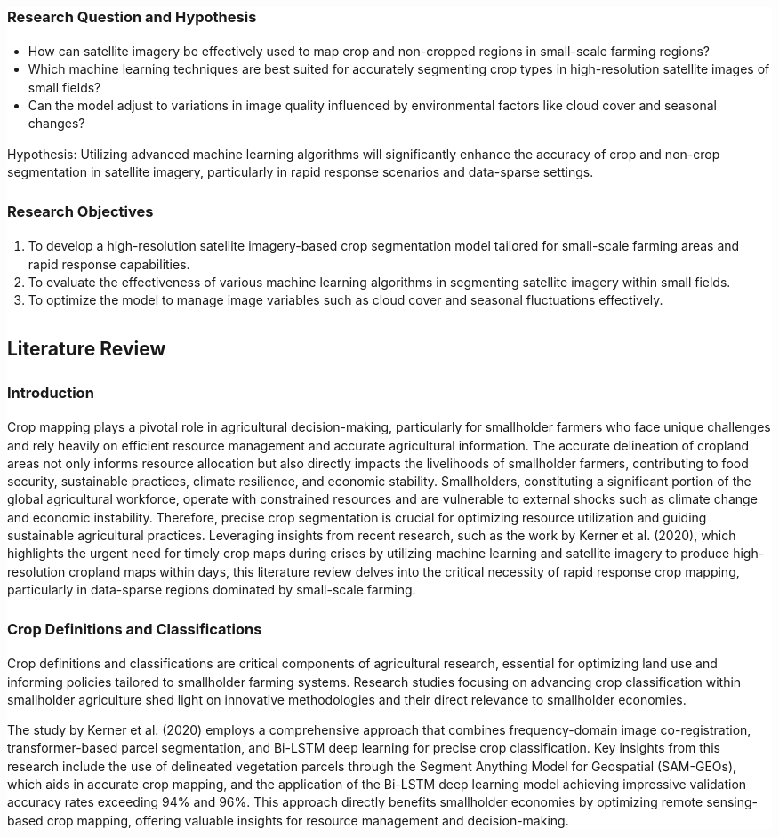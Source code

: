 ### Research Question and Hypothesis

* How can satellite imagery be effectively used to map crop and non-cropped regions in small-scale farming regions?
* Which machine learning techniques are best suited for accurately segmenting crop types in high-resolution satellite images of small fields?
* Can the model adjust to variations in image quality influenced by environmental factors like cloud cover and seasonal changes?

Hypothesis: Utilizing advanced machine learning algorithms will significantly enhance the accuracy of crop and non-crop segmentation in satellite imagery, particularly in rapid response scenarios and data-sparse settings.

### Research Objectives

1. To develop a high-resolution satellite imagery-based crop segmentation model tailored for small-scale farming areas and rapid response capabilities.
2. To evaluate the effectiveness of various machine learning algorithms in segmenting satellite imagery within small fields.
3. To optimize the model to manage image variables such as cloud cover and seasonal fluctuations effectively.

## Literature Review

### Introduction

Crop mapping plays a pivotal role in agricultural decision-making, particularly for smallholder farmers who face unique challenges and rely heavily on efficient resource management and accurate agricultural information. The accurate delineation of cropland areas not only informs resource allocation but also directly impacts the livelihoods of smallholder farmers, contributing to food security, sustainable practices, climate resilience, and economic stability. Smallholders, constituting a significant portion of the global agricultural workforce, operate with constrained resources and are vulnerable to external shocks such as climate change and economic instability. Therefore, precise crop segmentation is crucial for optimizing resource utilization and guiding sustainable agricultural practices. Leveraging insights from recent research, such as the work by Kerner et al. (2020), which highlights the urgent need for timely crop maps during crises by utilizing machine learning and satellite imagery to produce high-resolution cropland maps within days, this literature review delves into the critical necessity of rapid response crop mapping, particularly in data-sparse regions dominated by small-scale farming.

### Crop Definitions and Classifications

Crop definitions and classifications are critical components of agricultural research, essential for optimizing land use and informing policies tailored to smallholder farming systems. Research studies focusing on advancing crop classification within smallholder agriculture shed light on innovative methodologies and their direct relevance to smallholder economies.

The study by Kerner et al. (2020) employs a comprehensive approach that combines frequency-domain image co-registration, transformer-based parcel segmentation, and Bi-LSTM deep learning for precise crop classification. Key insights from this research include the use of delineated vegetation parcels through the Segment Anything Model for Geospatial (SAM-GEOs), which aids in accurate crop mapping, and the application of the Bi-LSTM deep learning model achieving impressive validation accuracy rates exceeding 94% and 96%. This approach directly benefits smallholder economies by optimizing remote sensing-based crop mapping, offering valuable insights for resource management and decision-making.
